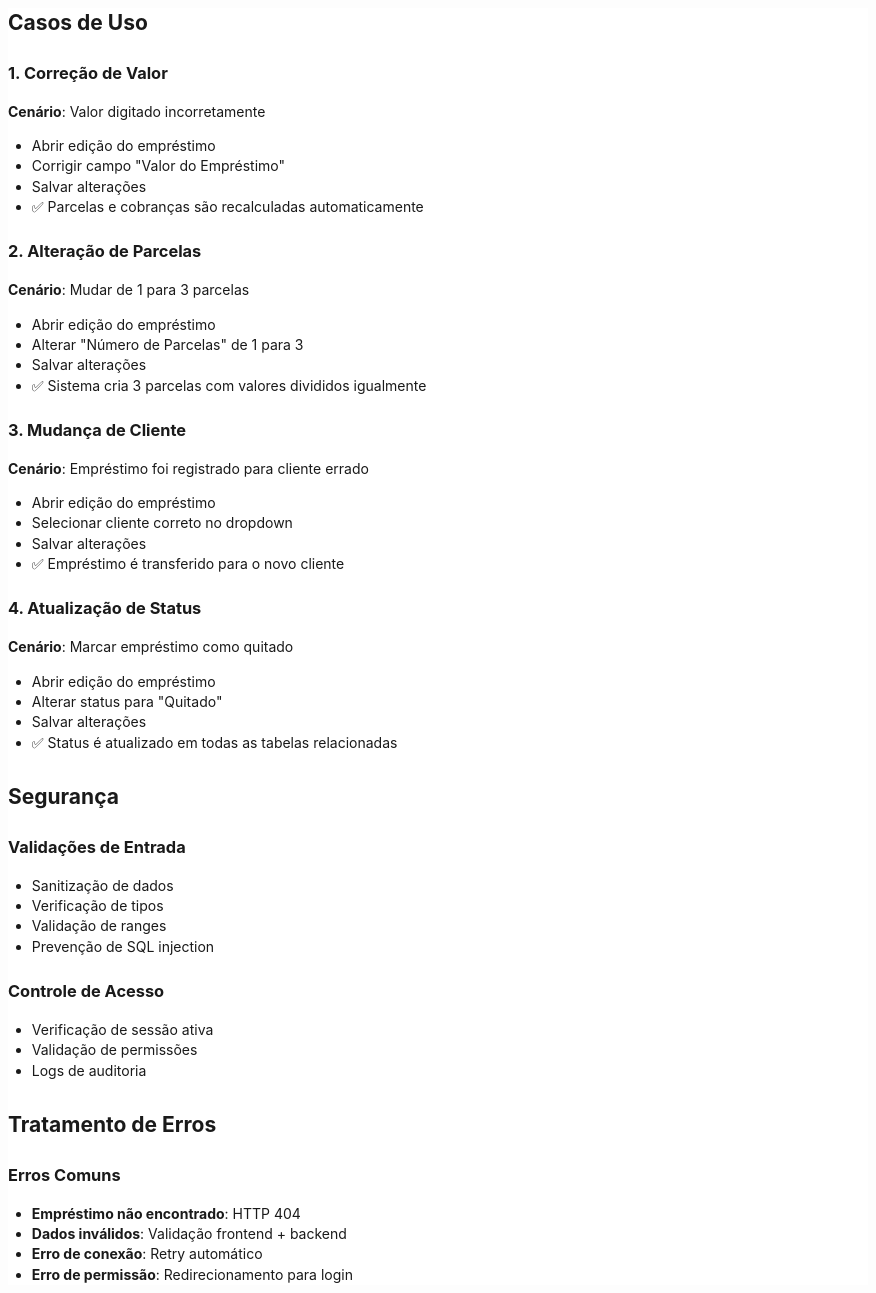 ## Casos de Uso

### 1. Correção de Valor
**Cenário**: Valor digitado incorretamente
- Abrir edição do empréstimo
- Corrigir campo "Valor do Empréstimo"
- Salvar alterações
- ✅ Parcelas e cobranças são recalculadas automaticamente

### 2. Alteração de Parcelas
**Cenário**: Mudar de 1 para 3 parcelas
- Abrir edição do empréstimo
- Alterar "Número de Parcelas" de 1 para 3
- Salvar alterações
- ✅ Sistema cria 3 parcelas com valores divididos igualmente

### 3. Mudança de Cliente
**Cenário**: Empréstimo foi registrado para cliente errado
- Abrir edição do empréstimo
- Selecionar cliente correto no dropdown
- Salvar alterações
- ✅ Empréstimo é transferido para o novo cliente

### 4. Atualização de Status
**Cenário**: Marcar empréstimo como quitado
- Abrir edição do empréstimo
- Alterar status para "Quitado"
- Salvar alterações
- ✅ Status é atualizado em todas as tabelas relacionadas

## Segurança

### Validações de Entrada
- Sanitização de dados
- Verificação de tipos
- Validação de ranges
- Prevenção de SQL injection

### Controle de Acesso
- Verificação de sessão ativa
- Validação de permissões
- Logs de auditoria

## Tratamento de Erros

### Erros Comuns
- **Empréstimo não encontrado**: HTTP 404
- **Dados inválidos**: Validação frontend + backend
- **Erro de conexão**: Retry automático
- **Erro de permissão**: Redirecionamento para login

